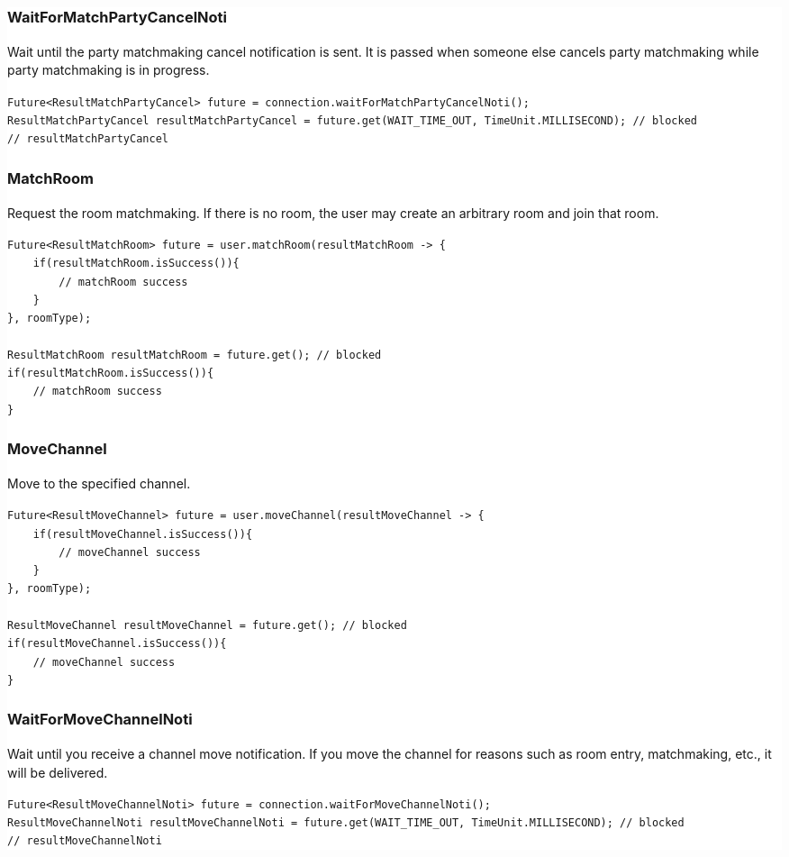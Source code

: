 ### WaitForMatchPartyCancelNoti

Wait until the party matchmaking cancel notification is sent. It is passed when someone else cancels party matchmaking while party matchmaking is in progress.

```
Future<ResultMatchPartyCancel> future = connection.waitForMatchPartyCancelNoti(); 
ResultMatchPartyCancel resultMatchPartyCancel = future.get(WAIT_TIME_OUT, TimeUnit.MILLISECOND); // blocked 
// resultMatchPartyCancel 
```

### MatchRoom

Request the room matchmaking. If there is no room, the user may create an arbitrary room and join that room.

```
Future<ResultMatchRoom> future = user.matchRoom(resultMatchRoom -> { 
    if(resultMatchRoom.isSuccess()){ 
        // matchRoom success 
    } 
}, roomType); 
 
ResultMatchRoom resultMatchRoom = future.get(); // blocked 
if(resultMatchRoom.isSuccess()){ 
    // matchRoom success 
}
```

### MoveChannel

Move to the specified channel.

```
Future<ResultMoveChannel> future = user.moveChannel(resultMoveChannel -> { 
    if(resultMoveChannel.isSuccess()){ 
        // moveChannel success 
    } 
}, roomType); 
 
ResultMoveChannel resultMoveChannel = future.get(); // blocked 
if(resultMoveChannel.isSuccess()){ 
    // moveChannel success 
}
```

### WaitForMoveChannelNoti

Wait until you receive a channel move notification. If you move the channel for reasons such as room entry, matchmaking, etc., it will be delivered.

```
Future<ResultMoveChannelNoti> future = connection.waitForMoveChannelNoti(); 
ResultMoveChannelNoti resultMoveChannelNoti = future.get(WAIT_TIME_OUT, TimeUnit.MILLISECOND); // blocked 
// resultMoveChannelNoti 
```
